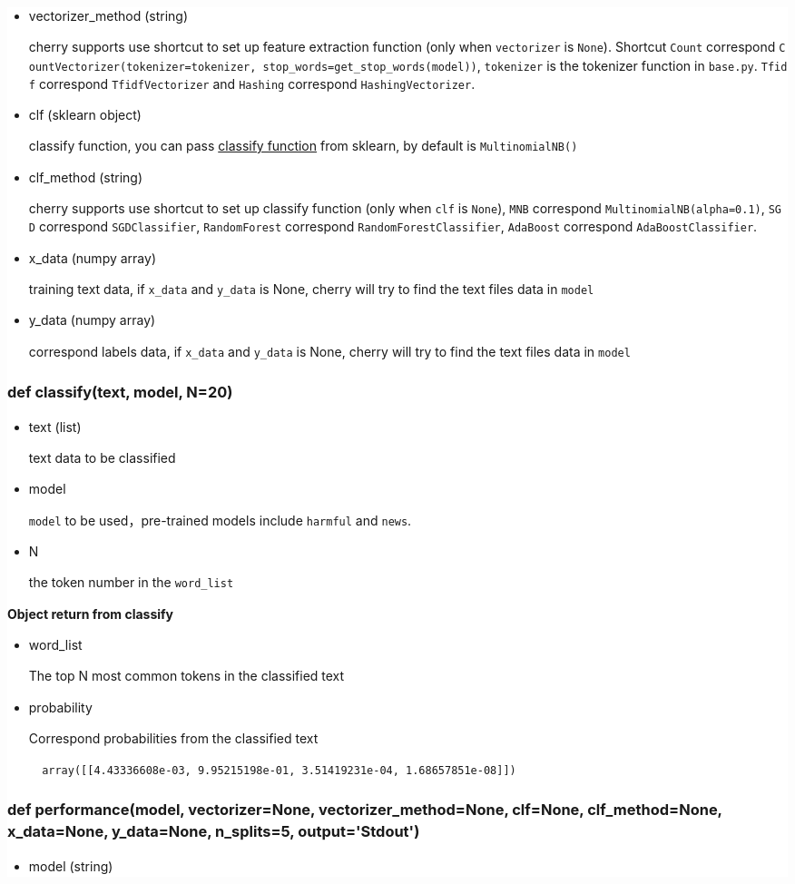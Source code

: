 - vectorizer_method (string)

    cherry supports use shortcut to set up feature extraction function (only when `vectorizer` is `None`). Shortcut `Count` correspond `CountVectorizer(tokenizer=tokenizer, stop_words=get_stop_words(model))`, `tokenizer` is the tokenizer function in  `base.py`. `Tfidf` correspond `TfidfVectorizer` and `Hashing` correspond `HashingVectorizer`.
    
- clf (sklearn object)

    classify function, you can pass [classify function](https://scikit-learn.org/stable/auto_examples/classification/plot_classifier_comparison.html) from sklearn, by default is `MultinomialNB()`
 
- clf_method (string)

    cherry supports use shortcut to set up classify function (only when `clf` is `None`), `MNB` correspond `MultinomialNB(alpha=0.1)`, `SGD` correspond `SGDClassifier`, `RandomForest` correspond `RandomForestClassifier`, `AdaBoost` correspond `AdaBoostClassifier`.

- x_data (numpy array)

    training text data, if `x_data` and `y_data` is None, cherry will try to find the text files data in `model`

- y_data (numpy array)

    correspond labels data, if `x_data` and `y_data` is None, cherry will try to find the text files data in `model`
    
### def classify(text, model, N=20)

- text (list)
    
    text data to be classified
    
- model
    
    `model` to be used，pre-trained models include `harmful` and `news`.
    
- N

    the token number in the `word_list`
    
**Object return from classify**

- word_list

    The top N most common tokens in the classified text
    

- probability

    Correspond probabilities from the classified text
    
        array([[4.43336608e-03, 9.95215198e-01, 3.51419231e-04, 1.68657851e-08]])
	
### def performance(model, vectorizer=None, vectorizer\_method=None, clf=None, clf\_method=None, x\_data=None, y\_data=None, n\_splits=5, output='Stdout')
        
- model (string)
    